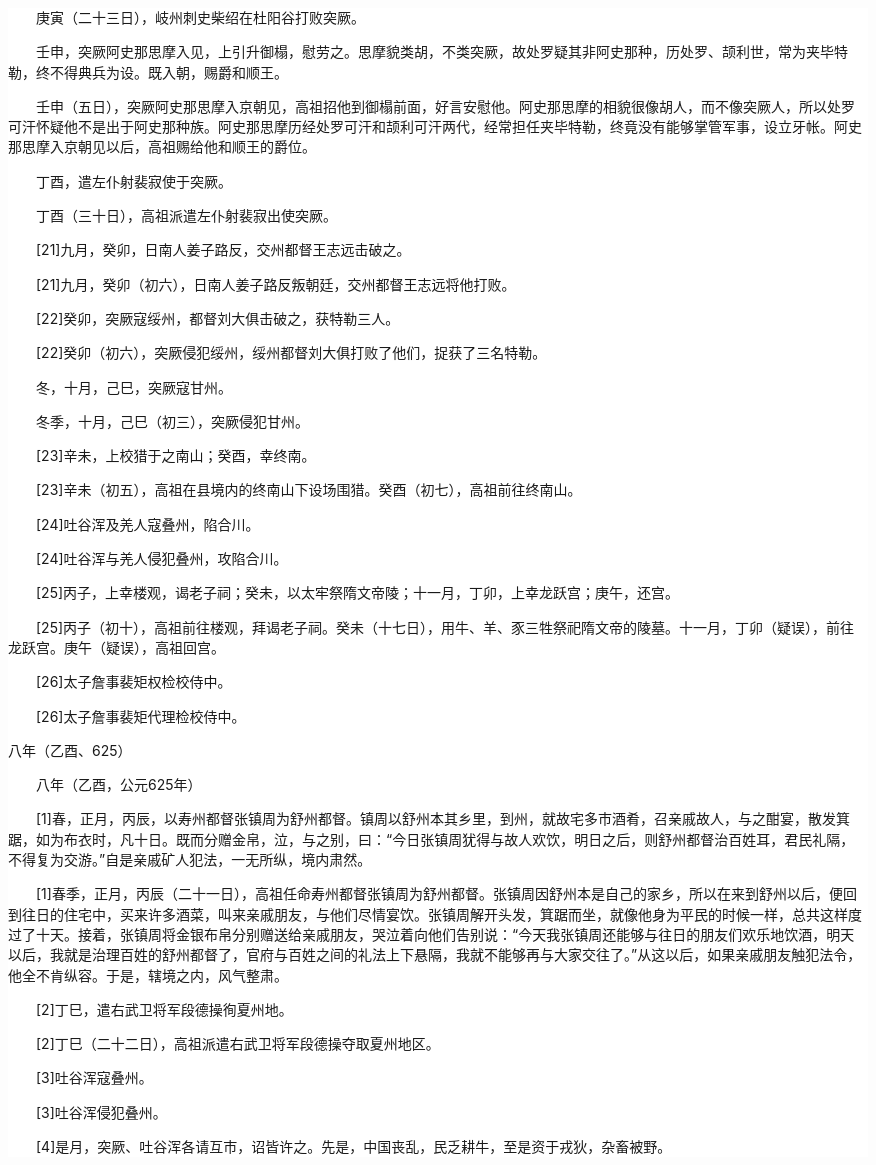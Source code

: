 　　庚寅（二十三日），岐州刺史柴绍在杜阳谷打败突厥。

　　壬申，突厥阿史那思摩入见，上引升御榻，慰劳之。思摩貌类胡，不类突厥，故处罗疑其非阿史那种，历处罗、颉利世，常为夹毕特勒，终不得典兵为设。既入朝，赐爵和顺王。

　　壬申（五日），突厥阿史那思摩入京朝见，高祖招他到御榻前面，好言安慰他。阿史那思摩的相貌很像胡人，而不像突厥人，所以处罗可汗怀疑他不是出于阿史那种族。阿史那思摩历经处罗可汗和颉利可汗两代，经常担任夹毕特勒，终竟没有能够掌管军事，设立牙帐。阿史那思摩入京朝见以后，高祖赐给他和顺王的爵位。

　　丁酉，遣左仆射裴寂使于突厥。

　　丁酉（三十日），高祖派遣左仆射裴寂出使突厥。

　　[21]九月，癸卯，日南人姜子路反，交州都督王志远击破之。

 





　　[21]九月，癸卯（初六），日南人姜子路反叛朝廷，交州都督王志远将他打败。

　　[22]癸卯，突厥寇绥州，都督刘大俱击破之，获特勒三人。

　　[22]癸卯（初六），突厥侵犯绥州，绥州都督刘大俱打败了他们，捉获了三名特勒。

　　冬，十月，己巳，突厥寇甘州。

　　冬季，十月，己巳（初三），突厥侵犯甘州。

　　[23]辛未，上校猎于之南山；癸酉，幸终南。

　　[23]辛未（初五），高祖在县境内的终南山下设场围猎。癸酉（初七），高祖前往终南山。

　　[24]吐谷浑及羌人寇叠州，陷合川。

　　[24]吐谷浑与羌人侵犯叠州，攻陷合川。

　　[25]丙子，上幸楼观，谒老子祠；癸未，以太牢祭隋文帝陵；十一月，丁卯，上幸龙跃宫；庚午，还宫。

　　[25]丙子（初十），高祖前往楼观，拜谒老子祠。癸未（十七日），用牛、羊、豕三牲祭祀隋文帝的陵墓。十一月，丁卯（疑误），前往龙跃宫。庚午（疑误），高祖回宫。

　　[26]太子詹事裴矩权检校侍中。

　　[26]太子詹事裴矩代理检校侍中。

八年（乙酉、625）

　　八年（乙酉，公元625年）

　　[1]春，正月，丙辰，以寿州都督张镇周为舒州都督。镇周以舒州本其乡里，到州，就故宅多市酒肴，召亲戚故人，与之酣宴，散发箕踞，如为布衣时，凡十日。既而分赠金帛，泣，与之别，曰：“今日张镇周犹得与故人欢饮，明日之后，则舒州都督治百姓耳，君民礼隔，不得复为交游。”自是亲戚矿人犯法，一无所纵，境内肃然。

　　[1]春季，正月，丙辰（二十一日），高祖任命寿州都督张镇周为舒州都督。张镇周因舒州本是自己的家乡，所以在来到舒州以后，便回到往日的住宅中，买来许多酒菜，叫来亲戚朋友，与他们尽情宴饮。张镇周解开头发，箕踞而坐，就像他身为平民的时候一样，总共这样度过了十天。接着，张镇周将金银布帛分别赠送给亲戚朋友，哭泣着向他们告别说：“今天我张镇周还能够与往日的朋友们欢乐地饮酒，明天以后，我就是治理百姓的舒州都督了，官府与百姓之间的礼法上下悬隔，我就不能够再与大家交往了。”从这以后，如果亲戚朋友触犯法令，他全不肯纵容。于是，辖境之内，风气整肃。

　　[2]丁巳，遣右武卫将军段德操徇夏州地。

　　[2]丁巳（二十二日），高祖派遣右武卫将军段德操夺取夏州地区。

　　[3]吐谷浑寇叠州。

　　[3]吐谷浑侵犯叠州。

　　[4]是月，突厥、吐谷浑各请互市，诏皆许之。先是，中国丧乱，民乏耕牛，至是资于戎狄，杂畜被野。
